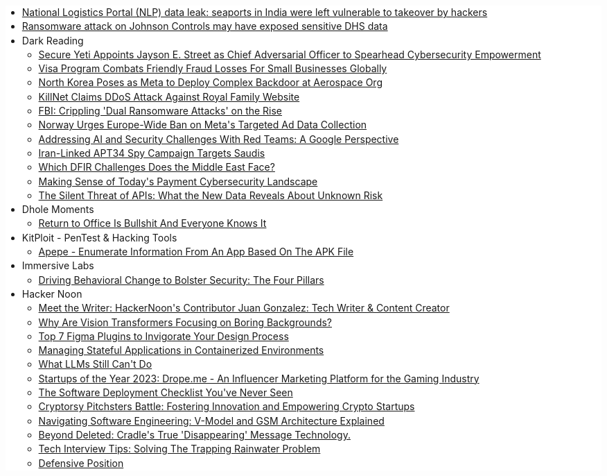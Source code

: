   - [National Logistics Portal (NLP) data leak: seaports in India were left vulnerable to takeover by hackers](https://securityaffairs.com/151819/data-breach/national-logistics-portal-nlp-data-leak.html)
  - [Ransomware attack on Johnson Controls may have exposed sensitive DHS data](https://securityaffairs.com/151806/data-breach/johnson-controls-attack-impacts-dhs.html)
- Dark Reading
  - [Secure Yeti Appoints Jayson E. Street as Chief Adversarial Officer to Spearhead Cybersecurity Empowerment](https://www.darkreading.com/operations/secure-yeti-appoints-jayson-e-street-as-chief-adversarial-officer-to-spearhead-cybersecurity-empowerment-)
  - [Visa Program Combats Friendly Fraud Losses For Small Businesses Globally](https://www.darkreading.com/attacks-breaches/visa-program-combats-friendly-fraud-losses-for-small-businesses-globally)
  - [North Korea Poses as Meta to Deploy Complex Backdoor at Aerospace Org](https://www.darkreading.com/cloud/north-korea-meta-complex-backdoor-aerospace)
  - [KillNet Claims DDoS Attack Against Royal Family Website](https://www.darkreading.com/cloud/killnet-ddos-attack-royal-family-website)
  - [FBI: Crippling 'Dual Ransomware Attacks' on the Rise](https://www.darkreading.com/threat-intelligence/fbi-highlights-dual-ransomware-attack-in-rising-cybertrends)
  - [Norway Urges Europe-Wide Ban on Meta's Targeted Ad Data Collection](https://www.darkreading.com/application-security/norway-urges-europe-wide-ban-meta-targeted-ad-data)
  - [Addressing AI and Security Challenges With Red Teams: A Google Perspective](https://www.darkreading.com/risk/addressing-ai-and-security-challenges-with-red-teams-a-google-perspective)
  - [Iran-Linked APT34 Spy Campaign Targets Saudis](https://www.darkreading.com/dr-global/iran-linked-apt34-spy-campaign-targets-saudis)
  - [Which DFIR Challenges Does the Middle East Face?](https://www.darkreading.com/dr-global/which-dfir-challenges-does-middle-east-face)
  - [Making Sense of Today's Payment Cybersecurity Landscape](https://www.darkreading.com/vulnerabilities-threats/making-sense-of-todays-payment-cybersecurity-landscape)
  - [The Silent Threat of APIs: What the New Data Reveals About Unknown Risk](https://www.darkreading.com/attacks-breaches/silent-threat-of-apis-what-new-data-reveals-about-unknown-risk)
- Dhole Moments
  - [Return to Office Is Bullshit And Everyone Knows It](https://soatok.blog/2023/10/02/return-to-office-is-bullshit-and-everyone-knows-it/)
- KitPloit - PenTest & Hacking Tools
  - [Apepe - Enumerate Information From An App Based On The APK File](http://www.kitploit.com/2023/10/apepe-enumerate-information-from-app.html)
- Immersive Labs
  - [Driving Behavioral Change to Bolster Security: The Four Pillars](https://www.immersivelabs.com/blog/driving-behavioral-change-to-bolster-security-the-four-pillars/)
- Hacker Noon
  - [Meet the Writer: HackerNoon's Contributor Juan Gonzalez: Tech Writer & Content Creator](https://hackernoon.com/meet-the-writer-hackernoons-contributor-juan-gonzalez-tech-writer-and-content-creator?source=rss)
  - [Why Are Vision Transformers Focusing on Boring Backgrounds?](https://hackernoon.com/why-are-vision-transformers-focusing-on-boring-backgrounds?source=rss)
  - [Top 7 Figma Plugins to Invigorate Your Design Process](https://hackernoon.com/top-7-figma-plugins-to-invigorate-your-design-process?source=rss)
  - [Managing Stateful Applications in Containerized Environments](https://hackernoon.com/managing-stateful-applications-in-containerized-environments?source=rss)
  - [What LLMs Still Can't Do](https://hackernoon.com/what-llms-still-cant-do?source=rss)
  - [Startups of the Year 2023: Drope.me - An Influencer Marketing Platform for the Gaming Industry](https://hackernoon.com/startups-of-the-year-2023-dropeme-an-influencer-marketing-platform-for-the-gaming-industry?source=rss)
  - [The Software Deployment Checklist You've Never Seen](https://hackernoon.com/the-software-deployment-checklist-youve-never-seen?source=rss)
  - [Cryptorsy Pitchsters Battle: Fostering Innovation and Empowering Crypto Startups](https://hackernoon.com/cryptorsy-pitchsters-battle-fostering-innovation-and-empowering-crypto-startups?source=rss)
  - [Navigating Software Engineering: V-Model and GSM Architecture Explained](https://hackernoon.com/navigating-software-engineering-v-model-and-gsm-architecture-explained?source=rss)
  - [Beyond Deleted: Cradle's True 'Disappearing' Message Technology.](https://hackernoon.com/beyond-deleted-cradles-true-disappearing-message-technology?source=rss)
  - [Tech Interview Tips: Solving The Trapping Rainwater Problem](https://hackernoon.com/tech-interview-tips-solving-the-trapping-rainwater-problem?source=rss)
  - [Defensive Position](https://hackernoon.com/defensive-position?source=rss)